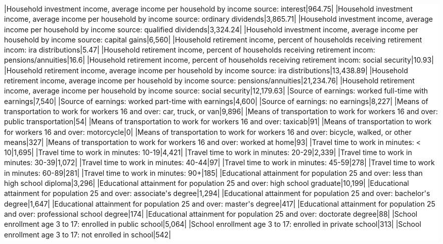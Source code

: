 |Household investment income, average income per household by income source: interest|964.75|
|Household investment income, average income per household by income source: ordinary dividends|3,865.71|
|Household investment income, average income per household by income source: qualified dividends|3,324.24|
|Household investment income, average income per household by income source: capital gains|6,560|
|Household retirement income, percent of households receiving retirement incom: ira distributions|5.47|
|Household retirement income, percent of households receiving retirement incom: pensions/annuities|16.6|
|Household retirement income, percent of households receiving retirement incom: social security|10.93|
|Household retirement income, average income per household by income source: ira distributions|13,438.89|
|Household retirement income, average income per household by income source: pensions/annuities|21,234.76|
|Household retirement income, average income per household by income source: social security|12,179.63|
|Source of earnings: worked full-time with earnings|7,540|
|Source of earnings: worked part-time with earnings|4,600|
|Source of earnings: no earnings|8,227|
|Means of transportation to work for workers 16 and over: car, truck, or van|9,896|
|Means of transportation to work for workers 16 and over: public transportation|54|
|Means of transportation to work for workers 16 and over: taxicab|91|
|Means of transportation to work for workers 16 and over: motorcycle|0|
|Means of transportation to work for workers 16 and over: bicycle, walked, or other means|327|
|Means of transportation to work for workers 16 and over: worked at home|93|
|Travel time to work in minutes: < 10|1,695|
|Travel time to work in minutes: 10-19|4,421|
|Travel time to work in minutes: 20-29|2,339|
|Travel time to work in minutes: 30-39|1,072|
|Travel time to work in minutes: 40-44|97|
|Travel time to work in minutes: 45-59|278|
|Travel time to work in minutes: 60-89|281|
|Travel time to work in minutes: 90+|185|
|Educational attainment for population 25 and over: less than high school diploma|3,296|
|Educational attainment for population 25 and over: high school graduate|10,199|
|Educational attainment for population 25 and over: associate's degree|1,294|
|Educational attainment for population 25 and over: bachelor's degree|1,647|
|Educational attainment for population 25 and over: master's degree|417|
|Educational attainment for population 25 and over: professional school degree|174|
|Educational attainment for population 25 and over: doctorate degree|88|
|School enrollment age 3 to 17: enrolled in public school|5,064|
|School enrollment age 3 to 17: enrolled in private school|313|
|School enrollment age 3 to 17: not enrolled in school|542|
